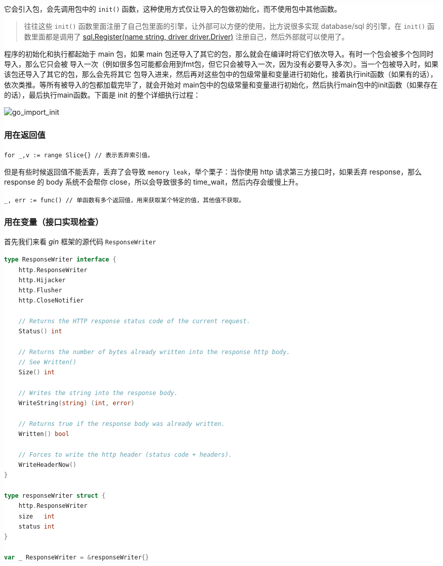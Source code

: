 它会引入包，会先调用包中的 `init()` 函数，这种使用方式仅让导入的包做初始化，而不使用包中其他函数。

>往往这些 `init()` 函数里面注册了自己包里面的引擎，让外部可以方便的使用，比方说很多实现 database/sql 的引擎，在 `init()` 函数里面都是调用了 [sql.Register(name string, driver driver.Driver)](https://github.com/go-sql-driver/mysql/blob/master/driver.go#L200) 注册自己，然后外部就可以使用了。

程序的初始化和执行都起始于 main 包，如果 main 包还导入了其它的包，那么就会在编译时将它们依次导入。有时一个包会被多个包同时导入，那么它只会被 导入一次（例如很多包可能都会用到fmt包，但它只会被导入一次，因为没有必要导入多次）。当一个包被导入时，如果该包还导入了其它的包，那么会先将其它 包导入进来，然后再对这些包中的包级常量和变量进行初始化，接着执行init函数（如果有的话），依次类推。等所有被导入的包都加载完毕了，就会开始对 main包中的包级常量和变量进行初始化，然后执行main包中的init函数（如果存在的话），最后执行main函数。下面是 init 的整个详细执行过程：

![go_import_init](/images/go_import_init.png)

### 用在返回值

`for _,v := range Slice{} // 表示丢弃索引值。`

但是有些时候返回值不能丢弃，丢弃了会导致 `memory leak`，举个栗子：当你使用 http 请求第三方接口时，如果丢弃 response，那么 response 的 body 系统不会帮你 close，所以会导致很多的 time_wait，然后内存会缓慢上升。

`_, err := func() // 单函数有多个返回值，用来获取某个特定的值，其他值不获取。`

### 用在变量（接口实现检查）

首先我们来看 *gin* 框架的源代码 `ResponseWriter`

```go
type ResponseWriter interface {
	http.ResponseWriter
	http.Hijacker
	http.Flusher
	http.CloseNotifier

	// Returns the HTTP response status code of the current request.
	Status() int

	// Returns the number of bytes already written into the response http body.
	// See Written()
	Size() int

	// Writes the string into the response body.
	WriteString(string) (int, error)

	// Returns true if the response body was already written.
	Written() bool

	// Forces to write the http header (status code + headers).
	WriteHeaderNow()
}

type responseWriter struct {
	http.ResponseWriter
	size   int
	status int
}

var _ ResponseWriter = &responseWriter{}
```
